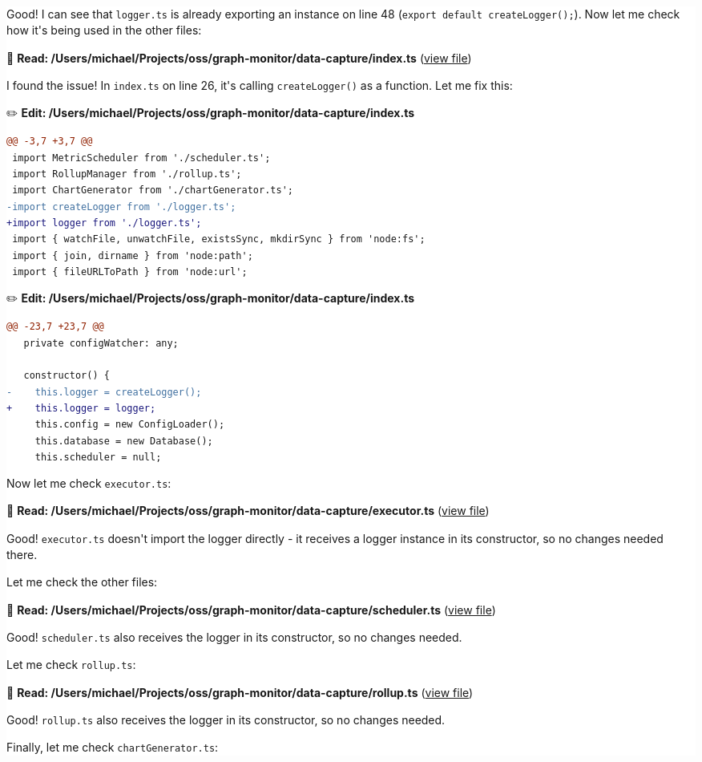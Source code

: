 Good! I can see that `logger.ts` is already exporting an instance on line 48 (`export default createLogger();`). Now let me check how it's being used in the other files:

📖 **Read: /Users/michael/Projects/oss/graph-monitor/data-capture/index.ts**
([view file](contents/index-3ca1ec05.ts))

I found the issue! In `index.ts` on line 26, it's calling `createLogger()` as a function. Let me fix this:

✏️ **Edit: /Users/michael/Projects/oss/graph-monitor/data-capture/index.ts**
```diff
@@ -3,7 +3,7 @@
 import MetricScheduler from './scheduler.ts';
 import RollupManager from './rollup.ts';
 import ChartGenerator from './chartGenerator.ts';
-import createLogger from './logger.ts';
+import logger from './logger.ts';
 import { watchFile, unwatchFile, existsSync, mkdirSync } from 'node:fs';
 import { join, dirname } from 'node:path';
 import { fileURLToPath } from 'node:url';
```

✏️ **Edit: /Users/michael/Projects/oss/graph-monitor/data-capture/index.ts**
```diff
@@ -23,7 +23,7 @@
   private configWatcher: any;
 
   constructor() {
-    this.logger = createLogger();
+    this.logger = logger;
     this.config = new ConfigLoader();
     this.database = new Database();
     this.scheduler = null;
```

Now let me check `executor.ts`:

📖 **Read: /Users/michael/Projects/oss/graph-monitor/data-capture/executor.ts**
([view file](contents/executor-c2d64688.ts))

Good! `executor.ts` doesn't import the logger directly - it receives a logger instance in its constructor, so no changes needed there.

Let me check the other files:

📖 **Read: /Users/michael/Projects/oss/graph-monitor/data-capture/scheduler.ts**
([view file](contents/scheduler-3bba006b.ts))

Good! `scheduler.ts` also receives the logger in its constructor, so no changes needed.

Let me check `rollup.ts`:

📖 **Read: /Users/michael/Projects/oss/graph-monitor/data-capture/rollup.ts**
([view file](contents/rollup-d1960dd2.ts))

Good! `rollup.ts` also receives the logger in its constructor, so no changes needed.

Finally, let me check `chartGenerator.ts`:
